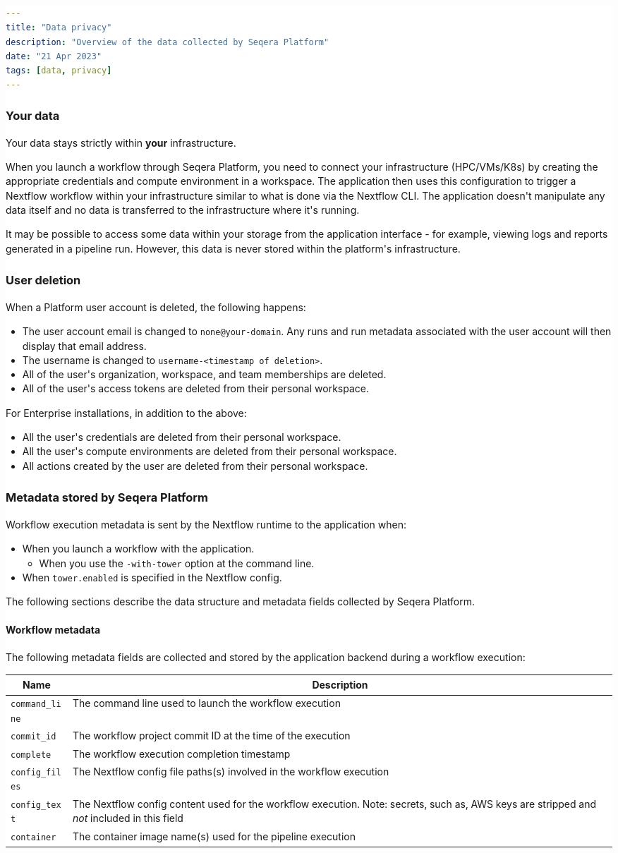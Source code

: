 ```yaml
---
title: "Data privacy"
description: "Overview of the data collected by Seqera Platform"
date: "21 Apr 2023"
tags: [data, privacy]
---
```


### Your data

Your data stays strictly within **your** infrastructure.

When you launch a workflow through Seqera Platform, you need to connect your infrastructure (HPC/VMs/K8s) by creating the appropriate credentials and compute environment in a workspace. The application then uses this configuration to trigger a Nextflow workflow within your infrastructure similar to what is done via the Nextflow CLI. The application doesn't manipulate any data itself and no data is transferred to the infrastructure where it's running.

It may be possible to access some data within your storage from the application interface - for example, viewing logs and reports generated in a pipeline run. However, this data is never stored within the platform's infrastructure.

### User deletion

When a Platform user account is deleted, the following happens:

- The user account email is changed to `none@your-domain`. Any runs and run metadata associated with the user account will then display that email address.
- The username is changed to `username-<timestamp of deletion>`.
- All of the user's organization, workspace, and team memberships are deleted.
- All of the user's access tokens are deleted from their personal workspace.

For Enterprise installations, in addition to the above: 

- All the user's credentials are deleted from their personal workspace.
- All the user's compute environments are deleted from their personal workspace.
- All actions created by the user are deleted from their personal workspace.

### Metadata stored by Seqera Platform

Workflow execution metadata is sent by the Nextflow runtime to the application when:

- When you launch a workflow with the application.
  - When you use the `-with-tower` option at the command line.
- When `tower.enabled` is specified in the Nextflow config.

The following sections describe the data structure and metadata fields collected by Seqera Platform.

#### Workflow metadata

The following metadata fields are collected and stored by the application backend during a workflow execution:

| Name                        | Description                                                                                                                                 |
| --------------------------- | ------------------------------------------------------------------------------------------------------------------------------------------- |
| `command_line`              | The command line used to launch the workflow execution                                                                                      |
| `commit_id`                 | The workflow project commit ID at the time of the execution                                                                                 |
| `complete`                  | The workflow execution completion timestamp                                                                                                 |
| `config_files`              | The Nextflow config file paths(s) involved in the workflow execution                                                                        |
| `config_text`               | The Nextflow config content used for the workflow execution. Note: secrets, such as, AWS keys are stripped and _not_ included in this field |
| `container`                 | The container image name(s) used for the pipeline execution                                                                                 |